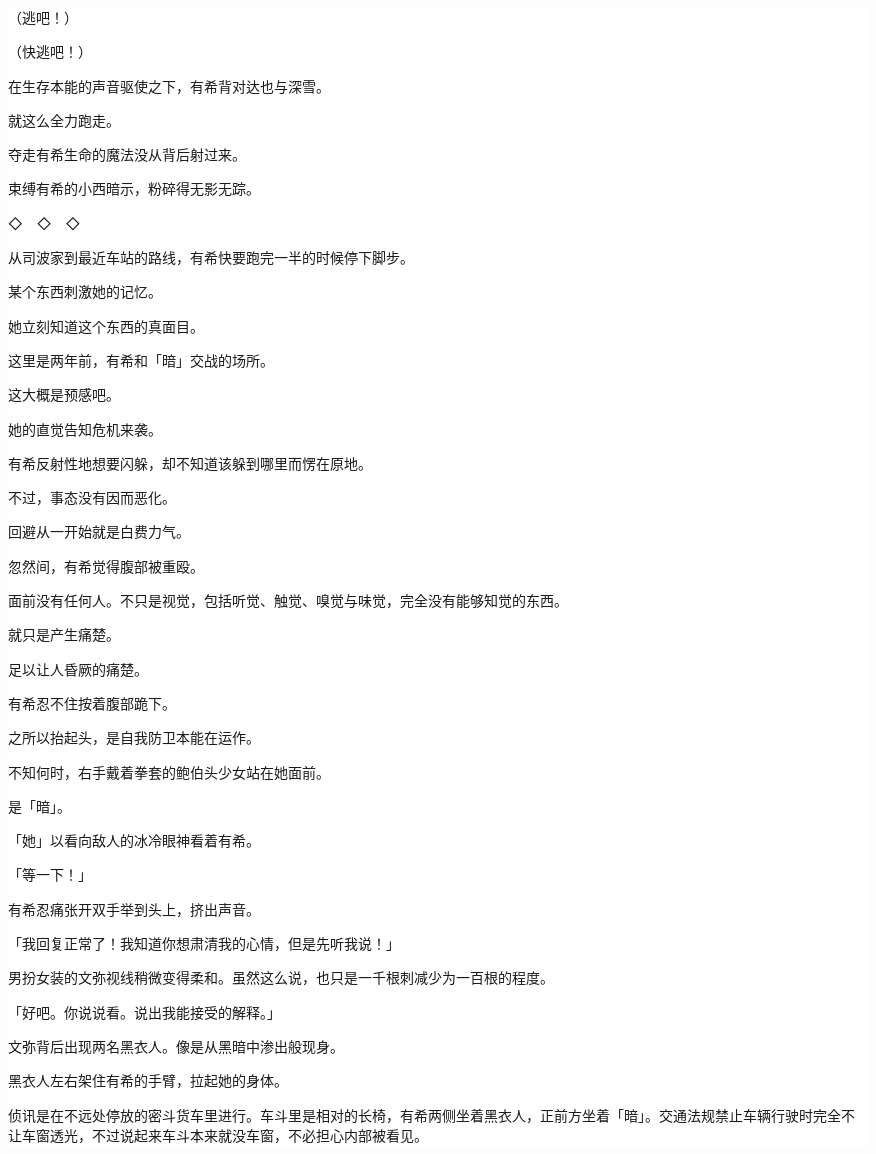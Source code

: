 （逃吧！）

（快逃吧！）

在生存本能的声音驱使之下，有希背对达也与深雪。

就这么全力跑走。

夺走有希生命的魔法没从背后射过来。

束缚有希的小西暗示，粉碎得无影无踪。

◇　◇　◇

从司波家到最近车站的路线，有希快要跑完一半的时候停下脚步。

某个东西刺激她的记忆。

她立刻知道这个东西的真面目。

这里是两年前，有希和「暗」交战的场所。

这大概是预感吧。

她的直觉告知危机来袭。

有希反射性地想要闪躲，却不知道该躲到哪里而愣在原地。

不过，事态没有因而恶化。

回避从一开始就是白费力气。

忽然间，有希觉得腹部被重殴。

面前没有任何人。不只是视觉，包括听觉、触觉、嗅觉与味觉，完全没有能够知觉的东西。

就只是产生痛楚。

足以让人昏厥的痛楚。

有希忍不住按着腹部跪下。

之所以抬起头，是自我防卫本能在运作。

不知何时，右手戴着拳套的鲍伯头少女站在她面前。

是「暗」。

「她」以看向敌人的冰冷眼神看着有希。

「等一下！」

有希忍痛张开双手举到头上，挤出声音。

「我回复正常了！我知道你想肃清我的心情，但是先听我说！」

男扮女装的文弥视线稍微变得柔和。虽然这么说，也只是一千根刺减少为一百根的程度。

「好吧。你说说看。说出我能接受的解释。」

文弥背后出现两名黑衣人。像是从黑暗中渗出般现身。

黑衣人左右架住有希的手臂，拉起她的身体。

侦讯是在不远处停放的密斗货车里进行。车斗里是相对的长椅，有希两侧坐着黑衣人，正前方坐着「暗」。交通法规禁止车辆行驶时完全不让车窗透光，不过说起来车斗本来就没车窗，不必担心内部被看见。
